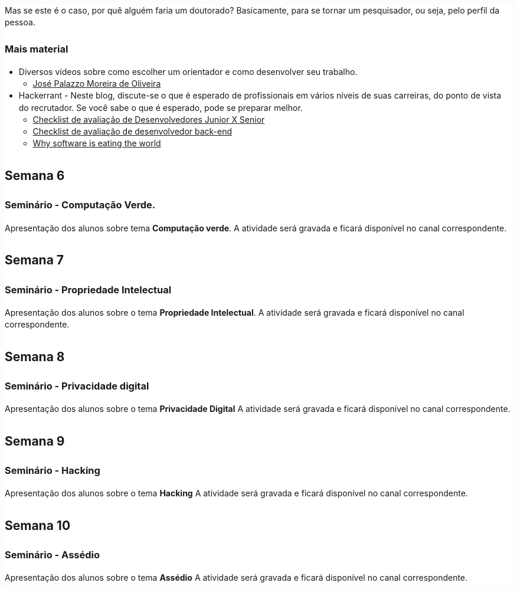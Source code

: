 Mas se este é o caso, por quê alguém faria um doutorado?
Basicamente, para se tornar um pesquisador, ou seja, pelo perfil da pessoa.


### Mais material

* Diversos vídeos sobre como escolher um orientador e como desenvolver seu trabalho.
   * [José Palazzo Moreira de Oliveira](https://www.youtube.com/c/josepalazzomoreiradeoliveira) 
* Hackerrant - Neste blog, discute-se o que é esperado de profissionais em vários níveis de suas carreiras, do ponto de vista do recrutador. Se você sabe o que é esperado, pode se preparar melhor.
    * [Checklist de avaliação de Desenvolvedores Junior X Senior](https://blog.hackerrank.com/checklist-your-guide-to-assessing-junior-vs-senior-developers)
    * [Checklist de avaliação de desenvolvedor back-end](https://blog.hackerrank.com/back-end-developer-checklist/)
    * [Why software is eating the world](https://a16z.com/2011/08/20/why-software-is-eating-the-world/)


## Semana 6
### Seminário - Computação Verde.

Apresentação dos alunos sobre tema **Computação verde**.
A atividade será gravada e ficará disponível no canal correspondente.


## Semana 7 
### Seminário - Propriedade Intelectual

Apresentação dos alunos sobre o tema **Propriedade Intelectual**.
A atividade será gravada e ficará disponível no canal correspondente.


## Semana 8 
### Seminário - Privacidade digital

Apresentação dos alunos sobre o tema **Privacidade Digital**
A atividade será gravada e ficará disponível no canal correspondente.

## Semana 9
### Seminário - Hacking

Apresentação dos alunos sobre o tema **Hacking**
A atividade será gravada e ficará disponível no canal correspondente.

## Semana 10
### Seminário - Assédio

Apresentação dos alunos sobre o tema **Assédio**
A atividade será gravada e ficará disponível no canal correspondente.
